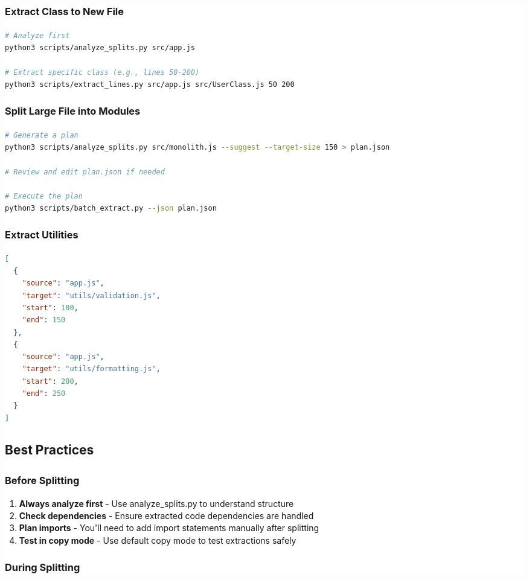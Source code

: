 ### Extract Class to New File

```bash
# Analyze first
python3 scripts/analyze_splits.py src/app.js

# Extract specific class (e.g., lines 50-200)
python3 scripts/extract_lines.py src/app.js src/UserClass.js 50 200
```

### Split Large File into Modules

```bash
# Generate a plan
python3 scripts/analyze_splits.py src/monolith.js --suggest --target-size 150 > plan.json

# Review and edit plan.json if needed

# Execute the plan
python3 scripts/batch_extract.py --json plan.json
```

### Extract Utilities

```json
[
  {
    "source": "app.js",
    "target": "utils/validation.js",
    "start": 100,
    "end": 150
  },
  {
    "source": "app.js",
    "target": "utils/formatting.js",
    "start": 200,
    "end": 250
  }
]
```

## Best Practices

### Before Splitting

1. **Always analyze first** - Use analyze_splits.py to understand structure
2. **Check dependencies** - Ensure extracted code dependencies are handled
3. **Plan imports** - You'll need to add import statements manually after splitting
4. **Test in copy mode** - Use default copy mode to test extractions safely

### During Splitting

